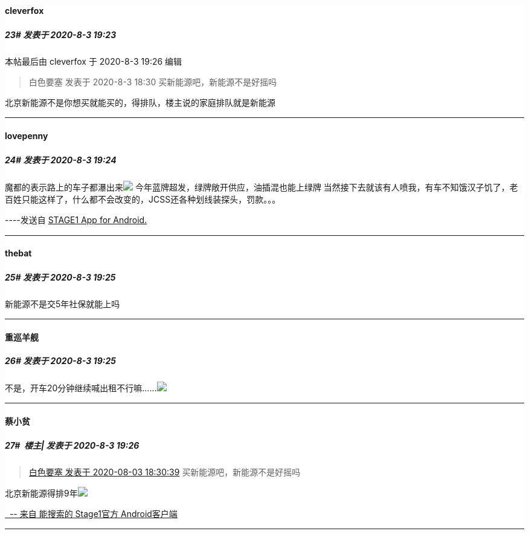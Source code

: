 ####  cleverfox  
##### 23#       发表于 2020-8-3 19:23


 本帖最后由 cleverfox 于 2020-8-3 19:26 编辑 
<blockquote>白色要塞 发表于 2020-8-3 18:30
买新能源吧，新能源不是好摇吗</blockquote>
北京新能源不是你想买就能买的，得排队，楼主说的家庭排队就是新能源


-----

####  lovepenny  
##### 24#       发表于 2020-8-3 19:24


魔都的表示路上的车子都瀑出来<img src="https://static.saraba1st.com/image/smiley/face2017/133.png" referrerpolicy="no-referrer">
今年蓝牌超发，绿牌敞开供应，油插混也能上绿牌
当然接下去就该有人喷我，有车不知饿汉子饥了，老百姓只能这样了，什么都不会改变的，JCSS还各种划线装探头，罚款。。。


----发送自 [STAGE1 App for Android.](http://stage1.5j4m.com/?1.33)


-----

####  thebat  
##### 25#       发表于 2020-8-3 19:25


新能源不是交5年社保就能上吗


-----

####  重巡羊舰  
##### 26#       发表于 2020-8-3 19:25


不是，开车20分钟继续喊出租不行嘛……<img src="https://static.saraba1st.com/image/smiley/face2017/143.png" referrerpolicy="no-referrer">


-----

####  蔡小贫  
##### 27#         楼主| 发表于 2020-8-3 19:26


<blockquote><a href="httphttps://bbs.saraba1st.com/2b/forum.php?mod=redirect&amp;goto=findpost&amp;pid=48306501&amp;ptid=1952929" target="_blank">白色要塞 发表于 2020-08-03 18:30:39</a>
买新能源吧，新能源不是好摇吗</blockquote>北京新能源得排9年<img src="https://static.saraba1st.com/image/smiley/face2017/019.png" referrerpolicy="no-referrer">

[  -- 来自 能搜索的 Stage1官方 Android客户端](https://www.coolapk.com/apk/140634)


-----
